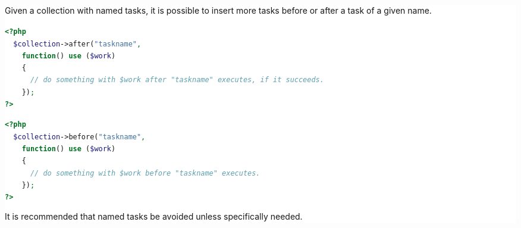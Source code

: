 Given a collection with named tasks, it is possible to insert more tasks before or after a task of a given name.

```php
<?php
  $collection->after("taskname",
    function() use ($work)
    {
      // do something with $work after "taskname" executes, if it succeeds.    
    });
?>
```

```php
<?php
  $collection->before("taskname",
    function() use ($work)
    {
      // do something with $work before "taskname" executes.    
    });
?>
```

It is recommended that named tasks be avoided unless specifically needed.

